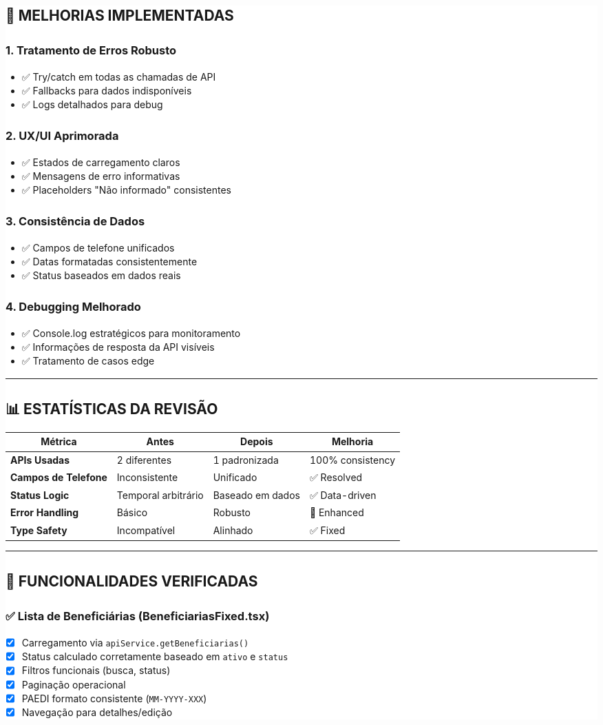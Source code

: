 
## 🎯 **MELHORIAS IMPLEMENTADAS**

### **1. Tratamento de Erros Robusto**

- ✅ Try/catch em todas as chamadas de API
- ✅ Fallbacks para dados indisponíveis
- ✅ Logs detalhados para debug

### **2. UX/UI Aprimorada**

- ✅ Estados de carregamento claros
- ✅ Mensagens de erro informativas
- ✅ Placeholders "Não informado" consistentes

### **3. Consistência de Dados**

- ✅ Campos de telefone unificados
- ✅ Datas formatadas consistentemente
- ✅ Status baseados em dados reais

### **4. Debugging Melhorado**

- ✅ Console.log estratégicos para monitoramento
- ✅ Informações de resposta da API visíveis
- ✅ Tratamento de casos edge

---

## 📊 **ESTATÍSTICAS DA REVISÃO**

| Métrica                | Antes               | Depois           | Melhoria         |
| ---------------------- | ------------------- | ---------------- | ---------------- |
| **APIs Usadas**        | 2 diferentes        | 1 padronizada    | 100% consistency |
| **Campos de Telefone** | Inconsistente       | Unificado        | ✅ Resolved      |
| **Status Logic**       | Temporal arbitrário | Baseado em dados | ✅ Data-driven   |
| **Error Handling**     | Básico              | Robusto          | 🚀 Enhanced      |
| **Type Safety**        | Incompatível        | Alinhado         | ✅ Fixed         |

---

## 🚀 **FUNCIONALIDADES VERIFICADAS**

### **✅ Lista de Beneficiárias (BeneficiariasFixed.tsx)**

- [x] Carregamento via `apiService.getBeneficiarias()`
- [x] Status calculado corretamente baseado em `ativo` e `status`
- [x] Filtros funcionais (busca, status)
- [x] Paginação operacional
- [x] PAEDI formato consistente (`MM-YYYY-XXX`)
- [x] Navegação para detalhes/edição
